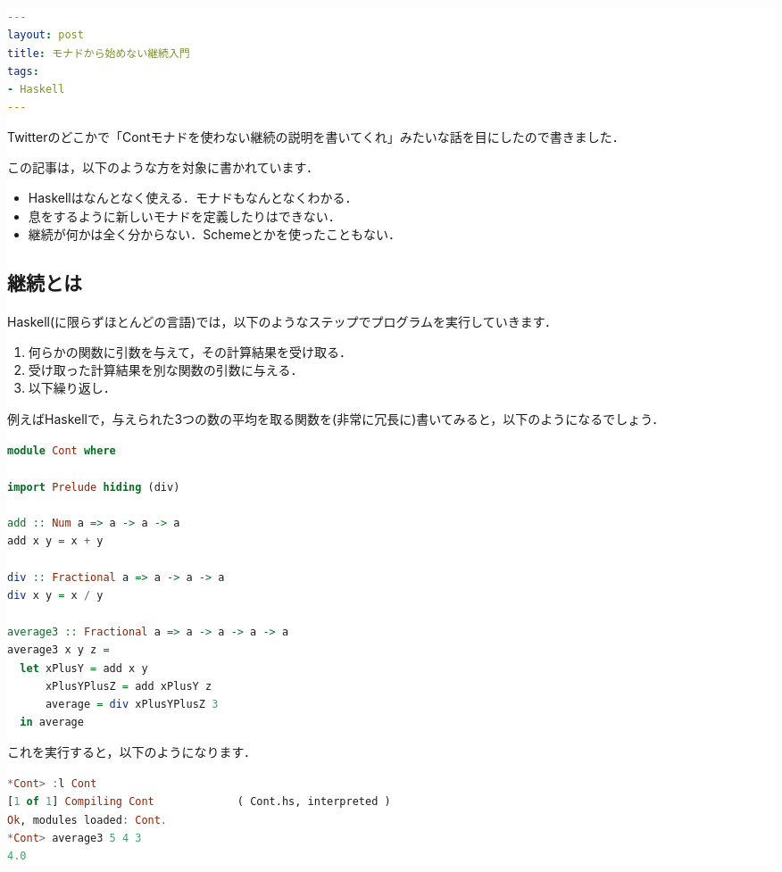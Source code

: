 ```yaml
---
layout: post
title: モナドから始めない継続入門
tags:
- Haskell
---
```


Twitterのどこかで「Contモナドを使わない継続の説明を書いてくれ」みたいな話を目にしたので書きました．

この記事は，以下のような方を対象に書かれています．

+ Haskellはなんとなく使える．モナドもなんとなくわかる．
+ 息をするように新しいモナドを定義したりはできない．
+ 継続が何かは全く分からない．Schemeとかを使ったこともない．


## 継続とは

Haskell(に限らずほとんどの言語)では，以下のようなステップでプログラムを実行していきます．

1. 何らかの関数に引数を与えて，その計算結果を受け取る．
2. 受け取った計算結果を別な関数の引数に与える．
3. 以下繰り返し．

例えばHaskellで，与えられた3つの数の平均を取る関数を(非常に冗長に)書いてみると，以下のようになるでしょう．

```haskell
module Cont where

import Prelude hiding (div)

add :: Num a => a -> a -> a
add x y = x + y

div :: Fractional a => a -> a -> a
div x y = x / y

average3 :: Fractional a => a -> a -> a -> a
average3 x y z =
  let xPlusY = add x y
      xPlusYPlusZ = add xPlusY z
      average = div xPlusYPlusZ 3
  in average
```

これを実行すると，以下のようになります．

```haskell
*Cont> :l Cont
[1 of 1] Compiling Cont             ( Cont.hs, interpreted )
Ok, modules loaded: Cont.
*Cont> average3 5 4 3
4.0
```
